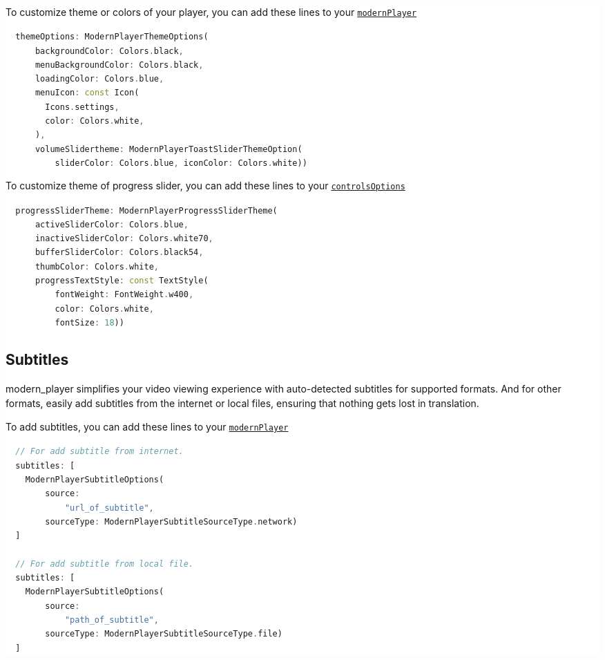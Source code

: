 To customize theme or colors of your player, you can add these lines to your [`modernPlayer`](#using-it)

```dart
  themeOptions: ModernPlayerThemeOptions(
      backgroundColor: Colors.black,
      menuBackgroundColor: Colors.black,
      loadingColor: Colors.blue,
      menuIcon: const Icon(
        Icons.settings,
        color: Colors.white,
      ),
      volumeSlidertheme: ModernPlayerToastSliderThemeOption(
          sliderColor: Colors.blue, iconColor: Colors.white))
```

To customize theme of progress slider, you can add these lines to your [`controlsOptions`](#controls-options)

```dart
  progressSliderTheme: ModernPlayerProgressSliderTheme(
      activeSliderColor: Colors.blue,
      inactiveSliderColor: Colors.white70,
      bufferSliderColor: Colors.black54,
      thumbColor: Colors.white,
      progressTextStyle: const TextStyle(
          fontWeight: FontWeight.w400,
          color: Colors.white,
          fontSize: 18))
```

## Subtitles

modern_player simplifies your video viewing experience with auto-detected subtitles for supported formats. And for other formats, easily add subtitles from the internet or local files, ensuring that nothing gets lost in translation.

To add subtitles, you can add these lines to your [`modernPlayer`](#using-it)

```dart
  // For add subtitle from internet.
  subtitles: [
    ModernPlayerSubtitleOptions(
        source:
            "url_of_subtitle",
        sourceType: ModernPlayerSubtitleSourceType.network)
  ]

  // For add subtitle from local file.
  subtitles: [
    ModernPlayerSubtitleOptions(
        source:
            "path_of_subtitle",
        sourceType: ModernPlayerSubtitleSourceType.file)
  ]
```
